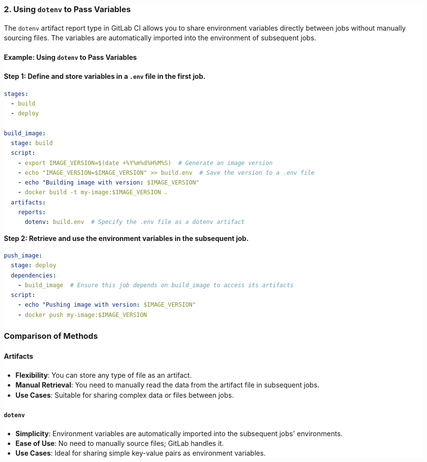 ### 2. Using `dotenv` to Pass Variables

The `dotenv` artifact report type in GitLab CI allows you to share environment variables directly between jobs without manually sourcing files. The variables are automatically imported into the environment of subsequent jobs.

#### Example: Using `dotenv` to Pass Variables

**Step 1: Define and store variables in a `.env` file in the first job.**

```yaml
stages:
  - build
  - deploy

build_image:
  stage: build
  script:
    - export IMAGE_VERSION=$(date +%Y%m%d%H%M%S)  # Generate an image version
    - echo "IMAGE_VERSION=$IMAGE_VERSION" >> build.env  # Save the version to a .env file
    - echo "Building image with version: $IMAGE_VERSION"
    - docker build -t my-image:$IMAGE_VERSION .
  artifacts:
    reports:
      dotenv: build.env  # Specify the .env file as a dotenv artifact
```

**Step 2: Retrieve and use the environment variables in the subsequent job.**

```yaml
push_image:
  stage: deploy
  dependencies:
    - build_image  # Ensure this job depends on build_image to access its artifacts
  script:
    - echo "Pushing image with version: $IMAGE_VERSION"
    - docker push my-image:$IMAGE_VERSION
```

### Comparison of Methods

#### Artifacts

- **Flexibility**: You can store any type of file as an artifact.
- **Manual Retrieval**: You need to manually read the data from the artifact file in subsequent jobs.
- **Use Cases**: Suitable for sharing complex data or files between jobs.

#### `dotenv`

- **Simplicity**: Environment variables are automatically imported into the subsequent jobs' environments.
- **Ease of Use**: No need to manually source files; GitLab handles it.
- **Use Cases**: Ideal for sharing simple key-value pairs as environment variables.
